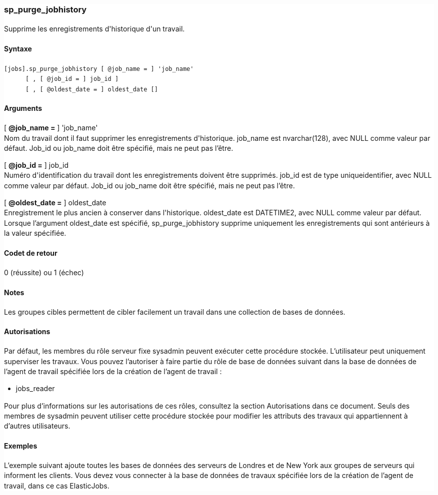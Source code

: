 
### <a name="sp_purge_jobhistory"></a><a name="sp_purge_jobhistory"></a>sp_purge_jobhistory

Supprime les enregistrements d'historique d'un travail.

#### <a name="syntax"></a>Syntaxe

```syntaxsql
[jobs].sp_purge_jobhistory [ @job_name = ] 'job_name'
      [ , [ @job_id = ] job_id ]
      [ , [ @oldest_date = ] oldest_date []
```

#### <a name="arguments"></a>Arguments

[ **\@job_name =** ] 'job_name'  
Nom du travail dont il faut supprimer les enregistrements d'historique. job_name est nvarchar(128), avec NULL comme valeur par défaut. Job_id ou job_name doit être spécifié, mais ne peut pas l’être.

[ **\@job_id =** ] job_id  
 Numéro d'identification du travail dont les enregistrements doivent être supprimés. job_id est de type uniqueidentifier, avec NULL comme valeur par défaut. Job_id ou job_name doit être spécifié, mais ne peut pas l’être.

[ **\@oldest_date =** ] oldest_date  
 Enregistrement le plus ancien à conserver dans l'historique. oldest_date est DATETIME2, avec NULL comme valeur par défaut. Lorsque l’argument oldest_date est spécifié, sp_purge_jobhistory supprime uniquement les enregistrements qui sont antérieurs à la valeur spécifiée.

#### <a name="return-code-values"></a>Codet de retour

0 (réussite) ou 1 (échec)

#### <a name="remarks"></a>Notes

Les groupes cibles permettent de cibler facilement un travail dans une collection de bases de données.

#### <a name="permissions"></a>Autorisations

Par défaut, les membres du rôle serveur fixe sysadmin peuvent exécuter cette procédure stockée. L’utilisateur peut uniquement superviser les travaux. Vous pouvez l’autoriser à faire partie du rôle de base de données suivant dans la base de données de l’agent de travail spécifiée lors de la création de l’agent de travail :

- jobs_reader

Pour plus d’informations sur les autorisations de ces rôles, consultez la section Autorisations dans ce document. Seuls des membres de sysadmin peuvent utiliser cette procédure stockée pour modifier les attributs des travaux qui appartiennent à d’autres utilisateurs.

#### <a name="examples"></a>Exemples

L’exemple suivant ajoute toutes les bases de données des serveurs de Londres et de New York aux groupes de serveurs qui informent les clients. Vous devez vous connecter à la base de données de travaux spécifiée lors de la création de l’agent de travail, dans ce cas ElasticJobs.
